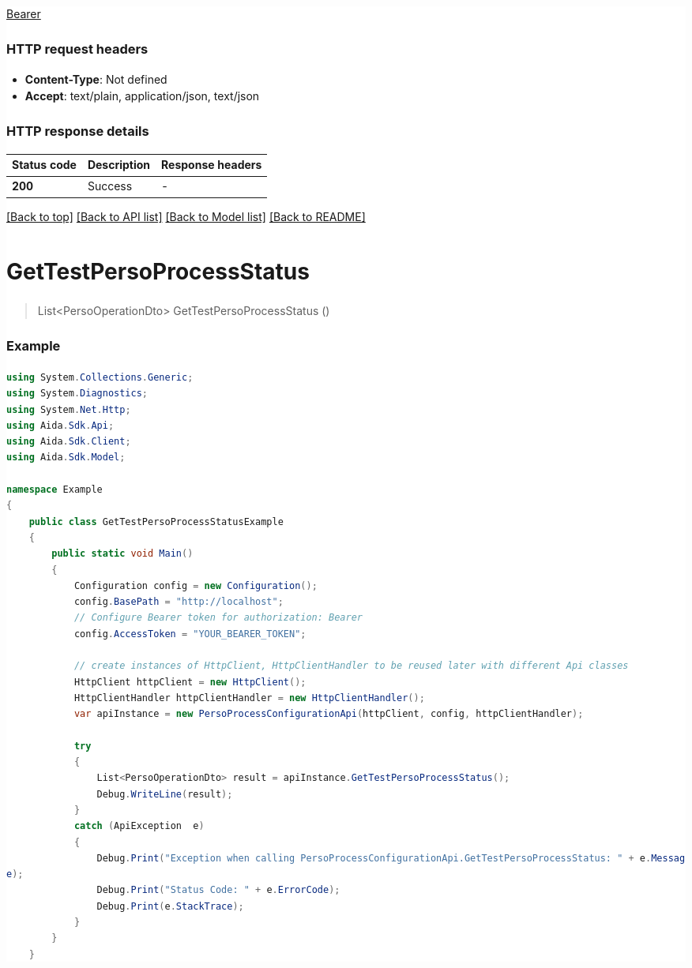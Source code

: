 [Bearer](../README.md#Bearer)

### HTTP request headers

 - **Content-Type**: Not defined
 - **Accept**: text/plain, application/json, text/json


### HTTP response details
| Status code | Description | Response headers |
|-------------|-------------|------------------|
| **200** | Success |  -  |

[[Back to top]](#) [[Back to API list]](../README.md#documentation-for-api-endpoints) [[Back to Model list]](../README.md#documentation-for-models) [[Back to README]](../README.md)

<a name="gettestpersoprocessstatus"></a>
# **GetTestPersoProcessStatus**
> List&lt;PersoOperationDto&gt; GetTestPersoProcessStatus ()



### Example
```csharp
using System.Collections.Generic;
using System.Diagnostics;
using System.Net.Http;
using Aida.Sdk.Api;
using Aida.Sdk.Client;
using Aida.Sdk.Model;

namespace Example
{
    public class GetTestPersoProcessStatusExample
    {
        public static void Main()
        {
            Configuration config = new Configuration();
            config.BasePath = "http://localhost";
            // Configure Bearer token for authorization: Bearer
            config.AccessToken = "YOUR_BEARER_TOKEN";

            // create instances of HttpClient, HttpClientHandler to be reused later with different Api classes
            HttpClient httpClient = new HttpClient();
            HttpClientHandler httpClientHandler = new HttpClientHandler();
            var apiInstance = new PersoProcessConfigurationApi(httpClient, config, httpClientHandler);

            try
            {
                List<PersoOperationDto> result = apiInstance.GetTestPersoProcessStatus();
                Debug.WriteLine(result);
            }
            catch (ApiException  e)
            {
                Debug.Print("Exception when calling PersoProcessConfigurationApi.GetTestPersoProcessStatus: " + e.Message);
                Debug.Print("Status Code: " + e.ErrorCode);
                Debug.Print(e.StackTrace);
            }
        }
    }
```